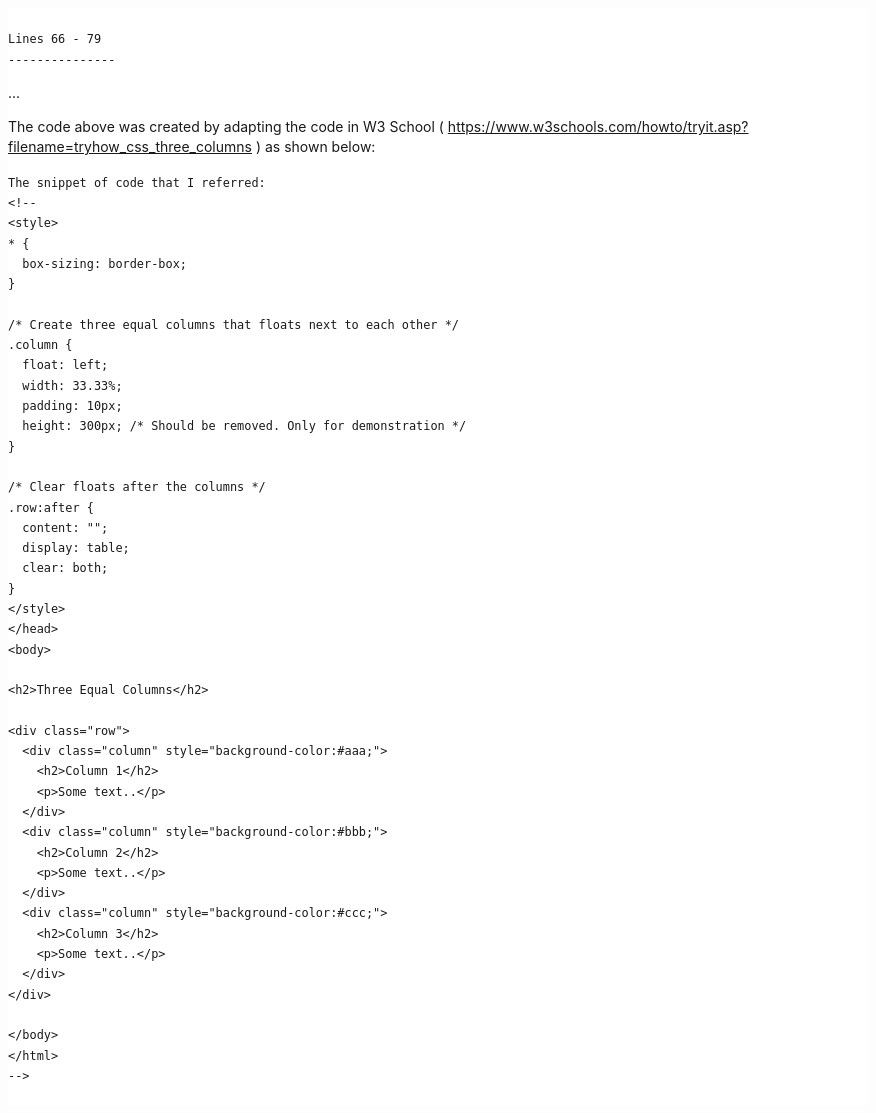 
```

Lines 66 - 79
---------------

```



...

The code above was created by adapting the code in W3 School   ( https://www.w3schools.com/howto/tryit.asp?filename=tryhow_css_three_columns ) as shown below: 

```
The snippet of code that I referred:
<!--
<style>
* {
  box-sizing: border-box;
}

/* Create three equal columns that floats next to each other */
.column {
  float: left;
  width: 33.33%;
  padding: 10px;
  height: 300px; /* Should be removed. Only for demonstration */
}

/* Clear floats after the columns */
.row:after {
  content: "";
  display: table;
  clear: both;
}
</style>
</head>
<body>

<h2>Three Equal Columns</h2>

<div class="row">
  <div class="column" style="background-color:#aaa;">
    <h2>Column 1</h2>
    <p>Some text..</p>
  </div>
  <div class="column" style="background-color:#bbb;">
    <h2>Column 2</h2>
    <p>Some text..</p>
  </div>
  <div class="column" style="background-color:#ccc;">
    <h2>Column 3</h2>
    <p>Some text..</p>
  </div>
</div>

</body>
</html>
-->


```
